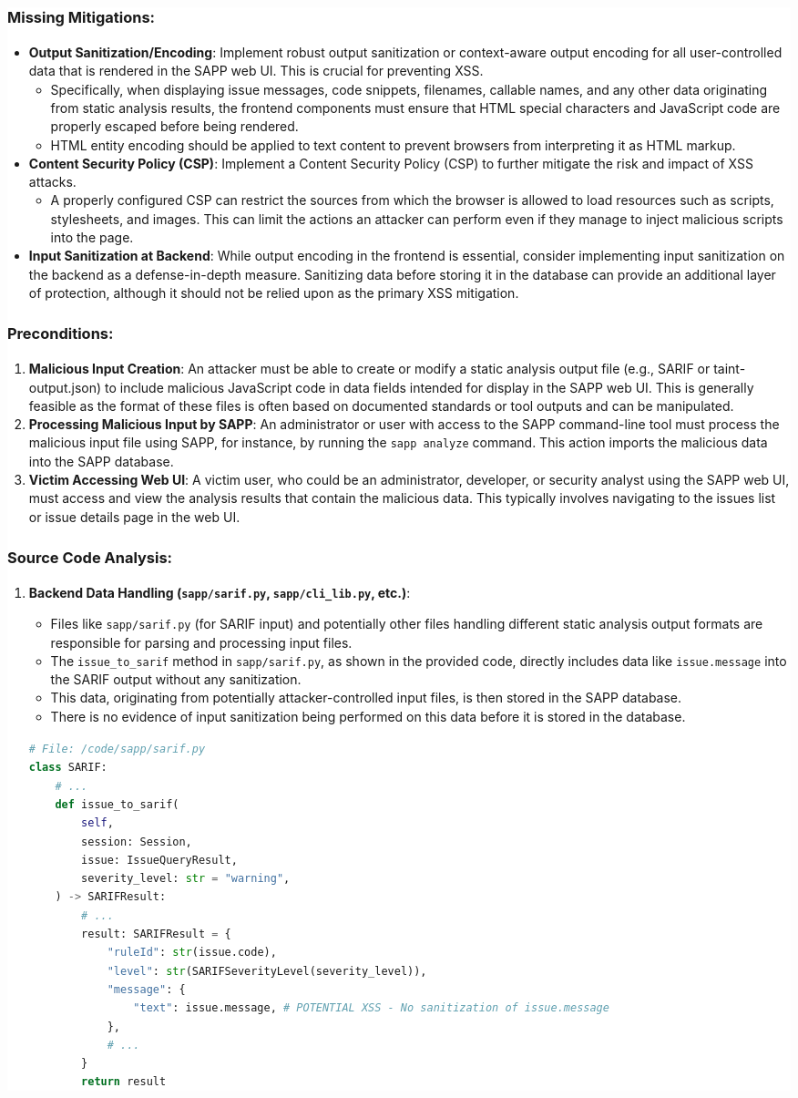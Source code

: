 ### Missing Mitigations:
- **Output Sanitization/Encoding**: Implement robust output sanitization or context-aware output encoding for all user-controlled data that is rendered in the SAPP web UI. This is crucial for preventing XSS.
    - Specifically, when displaying issue messages, code snippets, filenames, callable names, and any other data originating from static analysis results, the frontend components must ensure that HTML special characters and JavaScript code are properly escaped before being rendered.
    - HTML entity encoding should be applied to text content to prevent browsers from interpreting it as HTML markup.
- **Content Security Policy (CSP)**: Implement a Content Security Policy (CSP) to further mitigate the risk and impact of XSS attacks.
    - A properly configured CSP can restrict the sources from which the browser is allowed to load resources such as scripts, stylesheets, and images. This can limit the actions an attacker can perform even if they manage to inject malicious scripts into the page.
- **Input Sanitization at Backend**: While output encoding in the frontend is essential, consider implementing input sanitization on the backend as a defense-in-depth measure. Sanitizing data before storing it in the database can provide an additional layer of protection, although it should not be relied upon as the primary XSS mitigation.

### Preconditions:
1. **Malicious Input Creation**: An attacker must be able to create or modify a static analysis output file (e.g., SARIF or taint-output.json) to include malicious JavaScript code in data fields intended for display in the SAPP web UI. This is generally feasible as the format of these files is often based on documented standards or tool outputs and can be manipulated.
2. **Processing Malicious Input by SAPP**: An administrator or user with access to the SAPP command-line tool must process the malicious input file using SAPP, for instance, by running the `sapp analyze` command. This action imports the malicious data into the SAPP database.
3. **Victim Accessing Web UI**: A victim user, who could be an administrator, developer, or security analyst using the SAPP web UI, must access and view the analysis results that contain the malicious data. This typically involves navigating to the issues list or issue details page in the web UI.

### Source Code Analysis:
1. **Backend Data Handling (`sapp/sarif.py`, `sapp/cli_lib.py`, etc.)**:
   - Files like `sapp/sarif.py` (for SARIF input) and potentially other files handling different static analysis output formats are responsible for parsing and processing input files.
   - The `issue_to_sarif` method in `sapp/sarif.py`, as shown in the provided code, directly includes data like `issue.message` into the SARIF output without any sanitization.
   - This data, originating from potentially attacker-controlled input files, is then stored in the SAPP database.
   - There is no evidence of input sanitization being performed on this data before it is stored in the database.

   ```python
   # File: /code/sapp/sarif.py
   class SARIF:
       # ...
       def issue_to_sarif(
           self,
           session: Session,
           issue: IssueQueryResult,
           severity_level: str = "warning",
       ) -> SARIFResult:
           # ...
           result: SARIFResult = {
               "ruleId": str(issue.code),
               "level": str(SARIFSeverityLevel(severity_level)),
               "message": {
                   "text": issue.message, # POTENTIAL XSS - No sanitization of issue.message
               },
               # ...
           }
           return result
   ```
